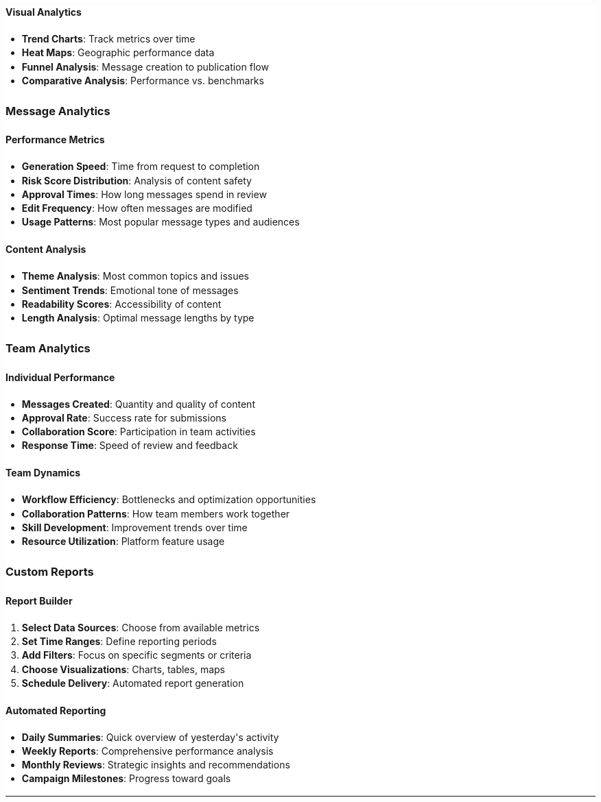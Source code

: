 #### Visual Analytics
- **Trend Charts**: Track metrics over time
- **Heat Maps**: Geographic performance data
- **Funnel Analysis**: Message creation to publication flow
- **Comparative Analysis**: Performance vs. benchmarks

### Message Analytics

#### Performance Metrics
- **Generation Speed**: Time from request to completion
- **Risk Score Distribution**: Analysis of content safety
- **Approval Times**: How long messages spend in review
- **Edit Frequency**: How often messages are modified
- **Usage Patterns**: Most popular message types and audiences

#### Content Analysis
- **Theme Analysis**: Most common topics and issues
- **Sentiment Trends**: Emotional tone of messages
- **Readability Scores**: Accessibility of content
- **Length Analysis**: Optimal message lengths by type

### Team Analytics

#### Individual Performance
- **Messages Created**: Quantity and quality of content
- **Approval Rate**: Success rate for submissions
- **Collaboration Score**: Participation in team activities
- **Response Time**: Speed of review and feedback

#### Team Dynamics
- **Workflow Efficiency**: Bottlenecks and optimization opportunities
- **Collaboration Patterns**: How team members work together
- **Skill Development**: Improvement trends over time
- **Resource Utilization**: Platform feature usage

### Custom Reports

#### Report Builder
1. **Select Data Sources**: Choose from available metrics
2. **Set Time Ranges**: Define reporting periods
3. **Add Filters**: Focus on specific segments or criteria
4. **Choose Visualizations**: Charts, tables, maps
5. **Schedule Delivery**: Automated report generation

#### Automated Reporting
- **Daily Summaries**: Quick overview of yesterday's activity
- **Weekly Reports**: Comprehensive performance analysis
- **Monthly Reviews**: Strategic insights and recommendations
- **Campaign Milestones**: Progress toward goals

---
